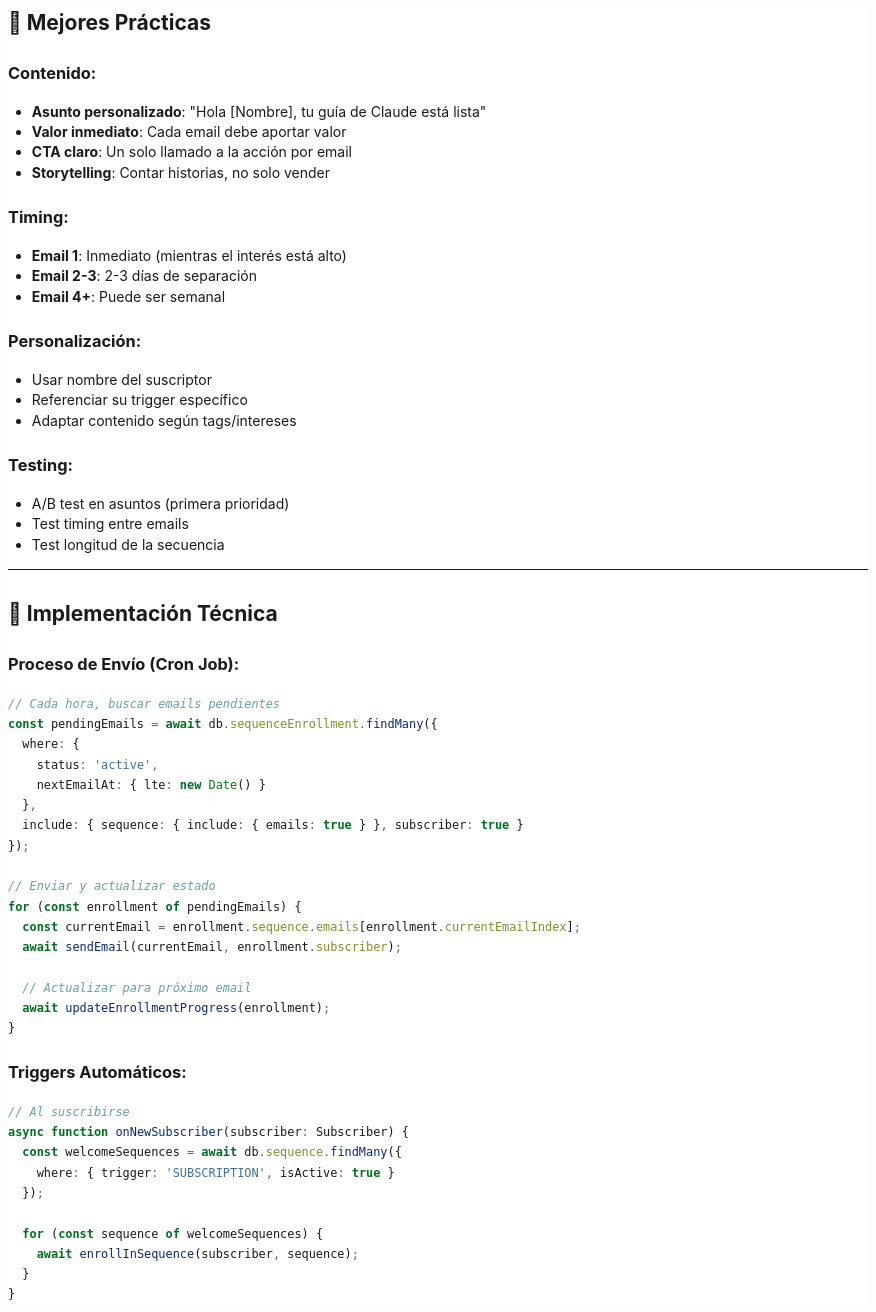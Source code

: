 
## 🎯 Mejores Prácticas

### Contenido:
- **Asunto personalizado**: "Hola [Nombre], tu guía de Claude está lista"
- **Valor inmediato**: Cada email debe aportar valor
- **CTA claro**: Un solo llamado a la acción por email
- **Storytelling**: Contar historias, no solo vender

### Timing:
- **Email 1**: Inmediato (mientras el interés está alto)
- **Email 2-3**: 2-3 días de separación
- **Email 4+**: Puede ser semanal

### Personalización:
- Usar nombre del suscriptor
- Referenciar su trigger específico
- Adaptar contenido según tags/intereses

### Testing:
- A/B test en asuntos (primera prioridad)
- Test timing entre emails
- Test longitud de la secuencia

---

## 🔧 Implementación Técnica

### Proceso de Envío (Cron Job):
```typescript
// Cada hora, buscar emails pendientes
const pendingEmails = await db.sequenceEnrollment.findMany({
  where: {
    status: 'active',
    nextEmailAt: { lte: new Date() }
  },
  include: { sequence: { include: { emails: true } }, subscriber: true }
});

// Enviar y actualizar estado
for (const enrollment of pendingEmails) {
  const currentEmail = enrollment.sequence.emails[enrollment.currentEmailIndex];
  await sendEmail(currentEmail, enrollment.subscriber);
  
  // Actualizar para próximo email
  await updateEnrollmentProgress(enrollment);
}
```

### Triggers Automáticos:
```typescript
// Al suscribirse
async function onNewSubscriber(subscriber: Subscriber) {
  const welcomeSequences = await db.sequence.findMany({
    where: { trigger: 'SUBSCRIPTION', isActive: true }
  });
  
  for (const sequence of welcomeSequences) {
    await enrollInSequence(subscriber, sequence);
  }
}

```